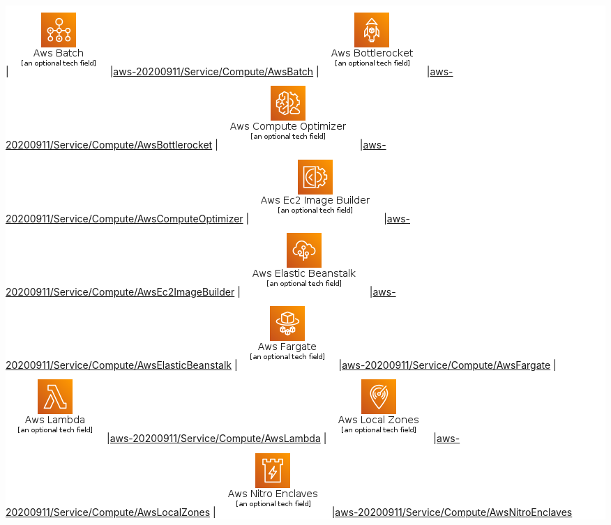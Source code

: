 |![AwsBatch](../aws-20200911/Service/Compute/AwsBatch.element.png)|[aws-20200911/Service/Compute/AwsBatch](../aws-20200911/Service/Compute/AwsBatch.md)
|![AwsBottlerocket](../aws-20200911/Service/Compute/AwsBottlerocket.element.png)|[aws-20200911/Service/Compute/AwsBottlerocket](../aws-20200911/Service/Compute/AwsBottlerocket.md)
|![AwsComputeOptimizer](../aws-20200911/Service/Compute/AwsComputeOptimizer.element.png)|[aws-20200911/Service/Compute/AwsComputeOptimizer](../aws-20200911/Service/Compute/AwsComputeOptimizer.md)
|![AwsEc2ImageBuilder](../aws-20200911/Service/Compute/AwsEc2ImageBuilder.element.png)|[aws-20200911/Service/Compute/AwsEc2ImageBuilder](../aws-20200911/Service/Compute/AwsEc2ImageBuilder.md)
|![AwsElasticBeanstalk](../aws-20200911/Service/Compute/AwsElasticBeanstalk.element.png)|[aws-20200911/Service/Compute/AwsElasticBeanstalk](../aws-20200911/Service/Compute/AwsElasticBeanstalk.md)
|![AwsFargate](../aws-20200911/Service/Compute/AwsFargate.element.png)|[aws-20200911/Service/Compute/AwsFargate](../aws-20200911/Service/Compute/AwsFargate.md)
|![AwsLambda](../aws-20200911/Service/Compute/AwsLambda.element.png)|[aws-20200911/Service/Compute/AwsLambda](../aws-20200911/Service/Compute/AwsLambda.md)
|![AwsLocalZones](../aws-20200911/Service/Compute/AwsLocalZones.element.png)|[aws-20200911/Service/Compute/AwsLocalZones](../aws-20200911/Service/Compute/AwsLocalZones.md)
|![AwsNitroEnclaves](../aws-20200911/Service/Compute/AwsNitroEnclaves.element.png)|[aws-20200911/Service/Compute/AwsNitroEnclaves](../aws-20200911/Service/Compute/AwsNitroEnclaves.md)